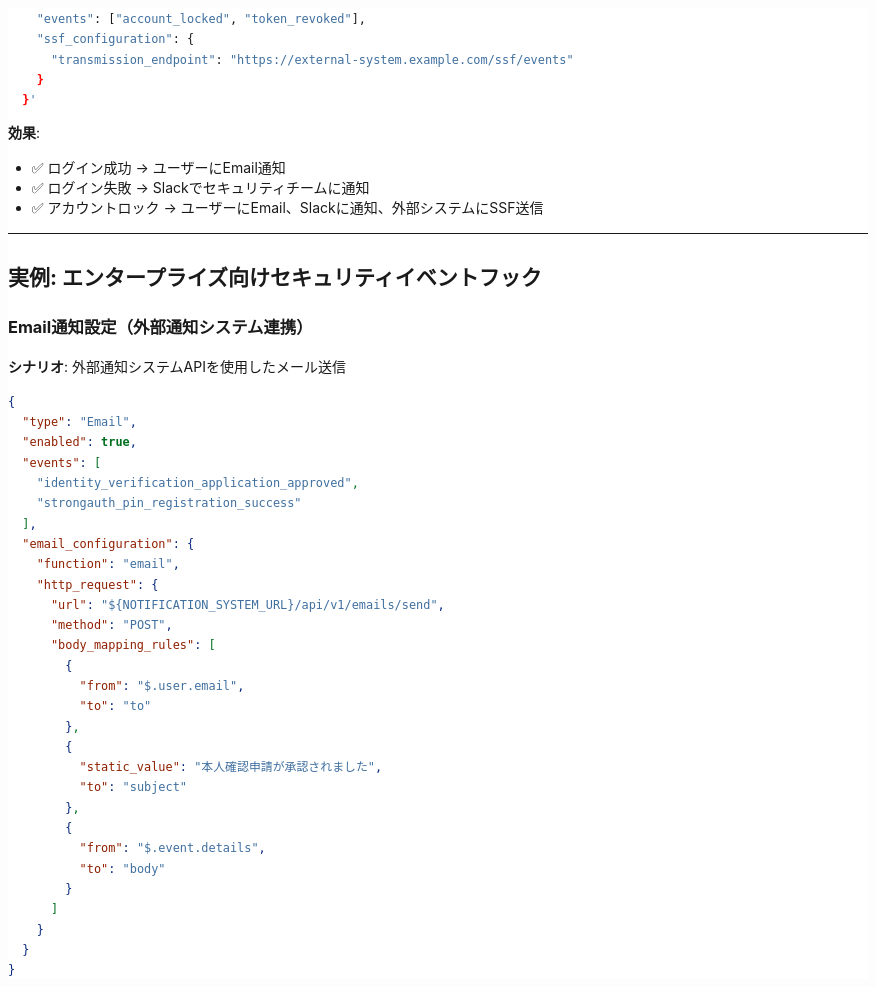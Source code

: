 ```bash
    "events": ["account_locked", "token_revoked"],
    "ssf_configuration": {
      "transmission_endpoint": "https://external-system.example.com/ssf/events"
    }
  }'
```

**効果**:
- ✅ ログイン成功 → ユーザーにEmail通知
- ✅ ログイン失敗 → Slackでセキュリティチームに通知
- ✅ アカウントロック → ユーザーにEmail、Slackに通知、外部システムにSSF送信

---

## 実例: エンタープライズ向けセキュリティイベントフック

### Email通知設定（外部通知システム連携）

**シナリオ**: 外部通知システムAPIを使用したメール送信

```json
{
  "type": "Email",
  "enabled": true,
  "events": [
    "identity_verification_application_approved",
    "strongauth_pin_registration_success"
  ],
  "email_configuration": {
    "function": "email",
    "http_request": {
      "url": "${NOTIFICATION_SYSTEM_URL}/api/v1/emails/send",
      "method": "POST",
      "body_mapping_rules": [
        {
          "from": "$.user.email",
          "to": "to"
        },
        {
          "static_value": "本人確認申請が承認されました",
          "to": "subject"
        },
        {
          "from": "$.event.details",
          "to": "body"
        }
      ]
    }
  }
}
```
